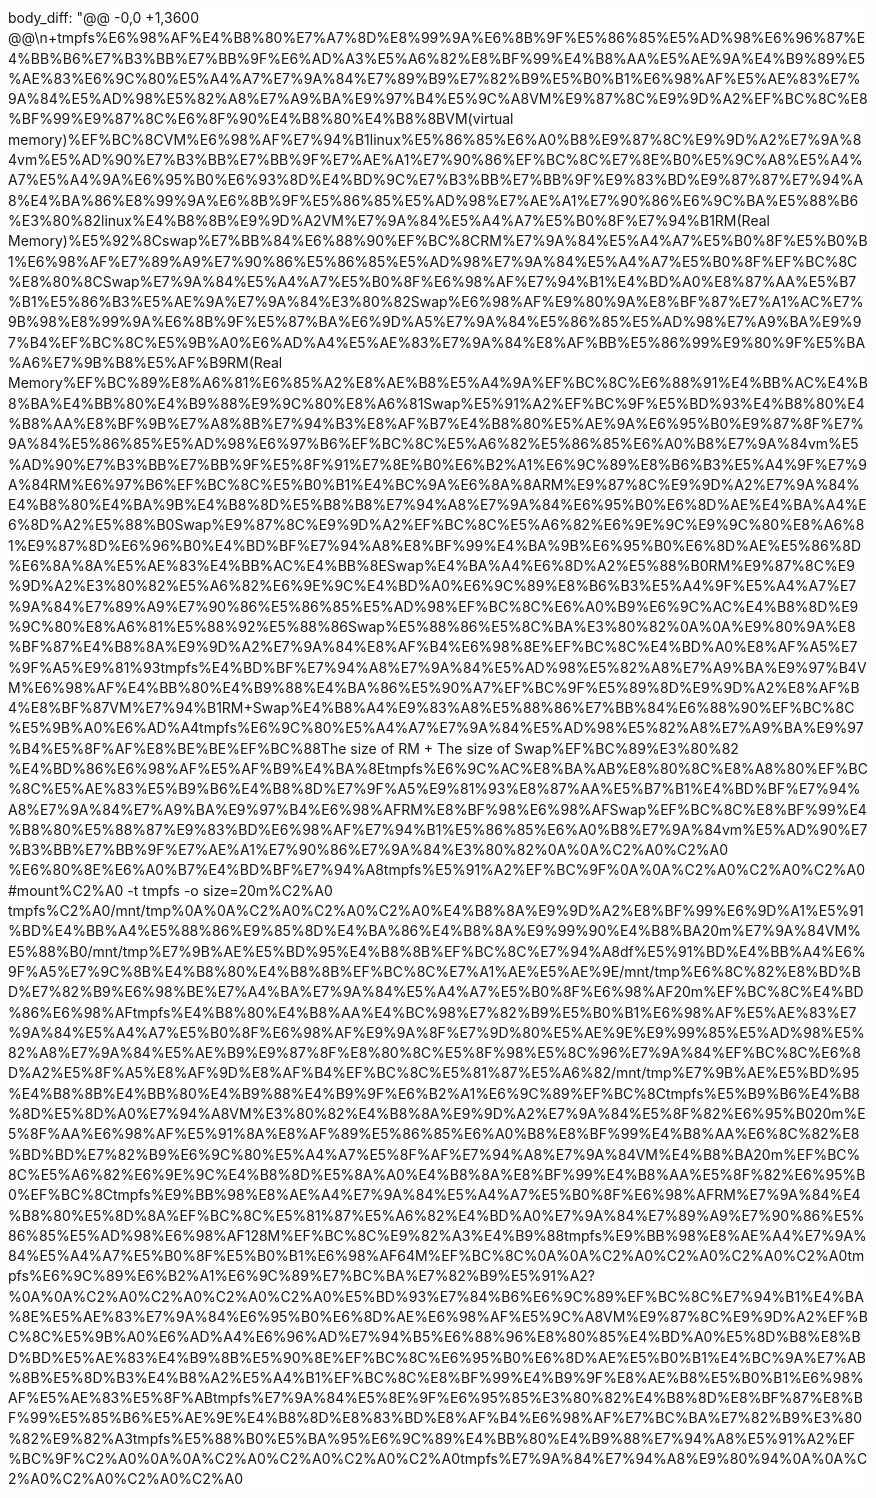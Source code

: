 body_diff: "@@ -0,0 +1,3600 @@\n+tmpfs%E6%98%AF%E4%B8%80%E7%A7%8D%E8%99%9A%E6%8B%9F%E5%86%85%E5%AD%98%E6%96%87%E4%BB%B6%E7%B3%BB%E7%BB%9F%E6%AD%A3%E5%A6%82%E8%BF%99%E4%B8%AA%E5%AE%9A%E4%B9%89%E5%AE%83%E6%9C%80%E5%A4%A7%E7%9A%84%E7%89%B9%E7%82%B9%E5%B0%B1%E6%98%AF%E5%AE%83%E7%9A%84%E5%AD%98%E5%82%A8%E7%A9%BA%E9%97%B4%E5%9C%A8VM%E9%87%8C%E9%9D%A2%EF%BC%8C%E8%BF%99%E9%87%8C%E6%8F%90%E4%B8%80%E4%B8%8BVM(virtual memory)%EF%BC%8CVM%E6%98%AF%E7%94%B1linux%E5%86%85%E6%A0%B8%E9%87%8C%E9%9D%A2%E7%9A%84vm%E5%AD%90%E7%B3%BB%E7%BB%9F%E7%AE%A1%E7%90%86%EF%BC%8C%E7%8E%B0%E5%9C%A8%E5%A4%A7%E5%A4%9A%E6%95%B0%E6%93%8D%E4%BD%9C%E7%B3%BB%E7%BB%9F%E9%83%BD%E9%87%87%E7%94%A8%E4%BA%86%E8%99%9A%E6%8B%9F%E5%86%85%E5%AD%98%E7%AE%A1%E7%90%86%E6%9C%BA%E5%88%B6%E3%80%82linux%E4%B8%8B%E9%9D%A2VM%E7%9A%84%E5%A4%A7%E5%B0%8F%E7%94%B1RM(Real Memory)%E5%92%8Cswap%E7%BB%84%E6%88%90%EF%BC%8CRM%E7%9A%84%E5%A4%A7%E5%B0%8F%E5%B0%B1%E6%98%AF%E7%89%A9%E7%90%86%E5%86%85%E5%AD%98%E7%9A%84%E5%A4%A7%E5%B0%8F%EF%BC%8C%E8%80%8CSwap%E7%9A%84%E5%A4%A7%E5%B0%8F%E6%98%AF%E7%94%B1%E4%BD%A0%E8%87%AA%E5%B7%B1%E5%86%B3%E5%AE%9A%E7%9A%84%E3%80%82Swap%E6%98%AF%E9%80%9A%E8%BF%87%E7%A1%AC%E7%9B%98%E8%99%9A%E6%8B%9F%E5%87%BA%E6%9D%A5%E7%9A%84%E5%86%85%E5%AD%98%E7%A9%BA%E9%97%B4%EF%BC%8C%E5%9B%A0%E6%AD%A4%E5%AE%83%E7%9A%84%E8%AF%BB%E5%86%99%E9%80%9F%E5%BA%A6%E7%9B%B8%E5%AF%B9RM(Real Memory%EF%BC%89%E8%A6%81%E6%85%A2%E8%AE%B8%E5%A4%9A%EF%BC%8C%E6%88%91%E4%BB%AC%E4%B8%BA%E4%BB%80%E4%B9%88%E9%9C%80%E8%A6%81Swap%E5%91%A2%EF%BC%9F%E5%BD%93%E4%B8%80%E4%B8%AA%E8%BF%9B%E7%A8%8B%E7%94%B3%E8%AF%B7%E4%B8%80%E5%AE%9A%E6%95%B0%E9%87%8F%E7%9A%84%E5%86%85%E5%AD%98%E6%97%B6%EF%BC%8C%E5%A6%82%E5%86%85%E6%A0%B8%E7%9A%84vm%E5%AD%90%E7%B3%BB%E7%BB%9F%E5%8F%91%E7%8E%B0%E6%B2%A1%E6%9C%89%E8%B6%B3%E5%A4%9F%E7%9A%84RM%E6%97%B6%EF%BC%8C%E5%B0%B1%E4%BC%9A%E6%8A%8ARM%E9%87%8C%E9%9D%A2%E7%9A%84%E4%B8%80%E4%BA%9B%E4%B8%8D%E5%B8%B8%E7%94%A8%E7%9A%84%E6%95%B0%E6%8D%AE%E4%BA%A4%E6%8D%A2%E5%88%B0Swap%E9%87%8C%E9%9D%A2%EF%BC%8C%E5%A6%82%E6%9E%9C%E9%9C%80%E8%A6%81%E9%87%8D%E6%96%B0%E4%BD%BF%E7%94%A8%E8%BF%99%E4%BA%9B%E6%95%B0%E6%8D%AE%E5%86%8D%E6%8A%8A%E5%AE%83%E4%BB%AC%E4%BB%8ESwap%E4%BA%A4%E6%8D%A2%E5%88%B0RM%E9%87%8C%E9%9D%A2%E3%80%82%E5%A6%82%E6%9E%9C%E4%BD%A0%E6%9C%89%E8%B6%B3%E5%A4%9F%E5%A4%A7%E7%9A%84%E7%89%A9%E7%90%86%E5%86%85%E5%AD%98%EF%BC%8C%E6%A0%B9%E6%9C%AC%E4%B8%8D%E9%9C%80%E8%A6%81%E5%88%92%E5%88%86Swap%E5%88%86%E5%8C%BA%E3%80%82%0A%0A%E9%80%9A%E8%BF%87%E4%B8%8A%E9%9D%A2%E7%9A%84%E8%AF%B4%E6%98%8E%EF%BC%8C%E4%BD%A0%E8%AF%A5%E7%9F%A5%E9%81%93tmpfs%E4%BD%BF%E7%94%A8%E7%9A%84%E5%AD%98%E5%82%A8%E7%A9%BA%E9%97%B4VM%E6%98%AF%E4%BB%80%E4%B9%88%E4%BA%86%E5%90%A7%EF%BC%9F%E5%89%8D%E9%9D%A2%E8%AF%B4%E8%BF%87VM%E7%94%B1RM+Swap%E4%B8%A4%E9%83%A8%E5%88%86%E7%BB%84%E6%88%90%EF%BC%8C%E5%9B%A0%E6%AD%A4tmpfs%E6%9C%80%E5%A4%A7%E7%9A%84%E5%AD%98%E5%82%A8%E7%A9%BA%E9%97%B4%E5%8F%AF%E8%BE%BE%EF%BC%88The size of RM + The size of Swap%EF%BC%89%E3%80%82 %E4%BD%86%E6%98%AF%E5%AF%B9%E4%BA%8Etmpfs%E6%9C%AC%E8%BA%AB%E8%80%8C%E8%A8%80%EF%BC%8C%E5%AE%83%E5%B9%B6%E4%B8%8D%E7%9F%A5%E9%81%93%E8%87%AA%E5%B7%B1%E4%BD%BF%E7%94%A8%E7%9A%84%E7%A9%BA%E9%97%B4%E6%98%AFRM%E8%BF%98%E6%98%AFSwap%EF%BC%8C%E8%BF%99%E4%B8%80%E5%88%87%E9%83%BD%E6%98%AF%E7%94%B1%E5%86%85%E6%A0%B8%E7%9A%84vm%E5%AD%90%E7%B3%BB%E7%BB%9F%E7%AE%A1%E7%90%86%E7%9A%84%E3%80%82%0A%0A%C2%A0%C2%A0 %E6%80%8E%E6%A0%B7%E4%BD%BF%E7%94%A8tmpfs%E5%91%A2%EF%BC%9F%0A%0A%C2%A0%C2%A0%C2%A0#mount%C2%A0 -t tmpfs -o size=20m%C2%A0 tmpfs%C2%A0/mnt/tmp%0A%0A%C2%A0%C2%A0%C2%A0%E4%B8%8A%E9%9D%A2%E8%BF%99%E6%9D%A1%E5%91%BD%E4%BB%A4%E5%88%86%E9%85%8D%E4%BA%86%E4%B8%8A%E9%99%90%E4%B8%BA20m%E7%9A%84VM%E5%88%B0/mnt/tmp%E7%9B%AE%E5%BD%95%E4%B8%8B%EF%BC%8C%E7%94%A8df%E5%91%BD%E4%BB%A4%E6%9F%A5%E7%9C%8B%E4%B8%80%E4%B8%8B%EF%BC%8C%E7%A1%AE%E5%AE%9E/mnt/tmp%E6%8C%82%E8%BD%BD%E7%82%B9%E6%98%BE%E7%A4%BA%E7%9A%84%E5%A4%A7%E5%B0%8F%E6%98%AF20m%EF%BC%8C%E4%BD%86%E6%98%AFtmpfs%E4%B8%80%E4%B8%AA%E4%BC%98%E7%82%B9%E5%B0%B1%E6%98%AF%E5%AE%83%E7%9A%84%E5%A4%A7%E5%B0%8F%E6%98%AF%E9%9A%8F%E7%9D%80%E5%AE%9E%E9%99%85%E5%AD%98%E5%82%A8%E7%9A%84%E5%AE%B9%E9%87%8F%E8%80%8C%E5%8F%98%E5%8C%96%E7%9A%84%EF%BC%8C%E6%8D%A2%E5%8F%A5%E8%AF%9D%E8%AF%B4%EF%BC%8C%E5%81%87%E5%A6%82/mnt/tmp%E7%9B%AE%E5%BD%95%E4%B8%8B%E4%BB%80%E4%B9%88%E4%B9%9F%E6%B2%A1%E6%9C%89%EF%BC%8Ctmpfs%E5%B9%B6%E4%B8%8D%E5%8D%A0%E7%94%A8VM%E3%80%82%E4%B8%8A%E9%9D%A2%E7%9A%84%E5%8F%82%E6%95%B020m%E5%8F%AA%E6%98%AF%E5%91%8A%E8%AF%89%E5%86%85%E6%A0%B8%E8%BF%99%E4%B8%AA%E6%8C%82%E8%BD%BD%E7%82%B9%E6%9C%80%E5%A4%A7%E5%8F%AF%E7%94%A8%E7%9A%84VM%E4%B8%BA20m%EF%BC%8C%E5%A6%82%E6%9E%9C%E4%B8%8D%E5%8A%A0%E4%B8%8A%E8%BF%99%E4%B8%AA%E5%8F%82%E6%95%B0%EF%BC%8Ctmpfs%E9%BB%98%E8%AE%A4%E7%9A%84%E5%A4%A7%E5%B0%8F%E6%98%AFRM%E7%9A%84%E4%B8%80%E5%8D%8A%EF%BC%8C%E5%81%87%E5%A6%82%E4%BD%A0%E7%9A%84%E7%89%A9%E7%90%86%E5%86%85%E5%AD%98%E6%98%AF128M%EF%BC%8C%E9%82%A3%E4%B9%88tmpfs%E9%BB%98%E8%AE%A4%E7%9A%84%E5%A4%A7%E5%B0%8F%E5%B0%B1%E6%98%AF64M%EF%BC%8C%0A%0A%C2%A0%C2%A0%C2%A0%C2%A0tmpfs%E6%9C%89%E6%B2%A1%E6%9C%89%E7%BC%BA%E7%82%B9%E5%91%A2?%0A%0A%C2%A0%C2%A0%C2%A0%C2%A0%E5%BD%93%E7%84%B6%E6%9C%89%EF%BC%8C%E7%94%B1%E4%BA%8E%E5%AE%83%E7%9A%84%E6%95%B0%E6%8D%AE%E6%98%AF%E5%9C%A8VM%E9%87%8C%E9%9D%A2%EF%BC%8C%E5%9B%A0%E6%AD%A4%E6%96%AD%E7%94%B5%E6%88%96%E8%80%85%E4%BD%A0%E5%8D%B8%E8%BD%BD%E5%AE%83%E4%B9%8B%E5%90%8E%EF%BC%8C%E6%95%B0%E6%8D%AE%E5%B0%B1%E4%BC%9A%E7%AB%8B%E5%8D%B3%E4%B8%A2%E5%A4%B1%EF%BC%8C%E8%BF%99%E4%B9%9F%E8%AE%B8%E5%B0%B1%E6%98%AF%E5%AE%83%E5%8F%ABtmpfs%E7%9A%84%E5%8E%9F%E6%95%85%E3%80%82%E4%B8%8D%E8%BF%87%E8%BF%99%E5%85%B6%E5%AE%9E%E4%B8%8D%E8%83%BD%E8%AF%B4%E6%98%AF%E7%BC%BA%E7%82%B9%E3%80%82%E9%82%A3tmpfs%E5%88%B0%E5%BA%95%E6%9C%89%E4%BB%80%E4%B9%88%E7%94%A8%E5%91%A2%EF%BC%9F%C2%A0%0A%0A%C2%A0%C2%A0%C2%A0%C2%A0tmpfs%E7%9A%84%E7%94%A8%E9%80%94%0A%0A%C2%A0%C2%A0%C2%A0%C2%A0